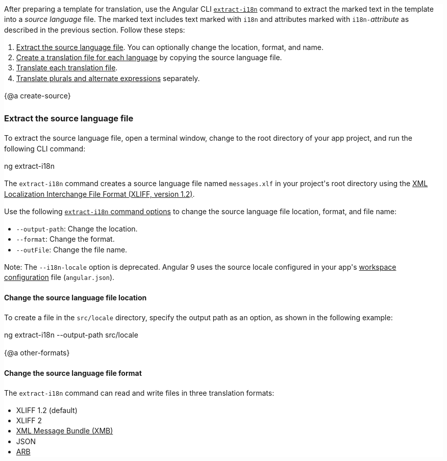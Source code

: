 After preparing a template for translation, use the Angular CLI [`extract-i18n`](cli/extract-i18n) command to extract the marked text in the template into a _source language_ file.
The marked text includes text marked with `i18n` and attributes marked with `i18n-`*attribute* as described in the previous section.
Follow these steps:

1. [Extract the source language file](#create-source).
You can optionally change the location, format, and name.
2. [Create a translation file for each language](#localization-folder) by copying the source language file.
3. [Translate each translation file](#translate-text-nodes).
4. [Translate plurals and alternate expressions](#translate-plural-select) separately.

{@a create-source}

### Extract the source language file

To extract the source language file, open a terminal window, change to the root directory of your app project, and run the following CLI command:

<code-example language="sh">
  ng extract-i18n
</code-example>

The `extract-i18n` command creates a source language file named `messages.xlf` in your project's root directory using the [XML Localization Interchange File Format (XLIFF, version 1.2)](https://en.wikipedia.org/wiki/XLIFF "Wikipedia page about XLIFF").

Use the following [`extract-i18n` command options](cli/extract-i18n) to change the source language file location, format, and file name:

* `--output-path`: Change the location.
* `--format`: Change the format.
* `--outFile`: Change the file name.

Note: The `--i18n-locale` option is deprecated.
Angular 9 uses the source locale configured in your app's [workspace configuration](guide/workspace-config "Angular workspace configuration") file (`angular.json`).

#### Change the source language file location

To create a file in the `src/locale` directory, specify the output path as an option, as shown in the following example:

<code-example language="sh">
  ng extract-i18n --output-path src/locale
</code-example>

{@a other-formats}

#### Change the source language file format

The `extract-i18n` command can read and write files in three translation formats:

* XLIFF 1.2 (default)
* XLIFF 2
* [XML Message Bundle (XMB)](http://cldr.unicode.org/development/development-process/design-proposals/xmb)
* JSON
* [ARB](https://github.com/google/app-resource-bundle/wiki/ApplicationResourceBundleSpecification)
